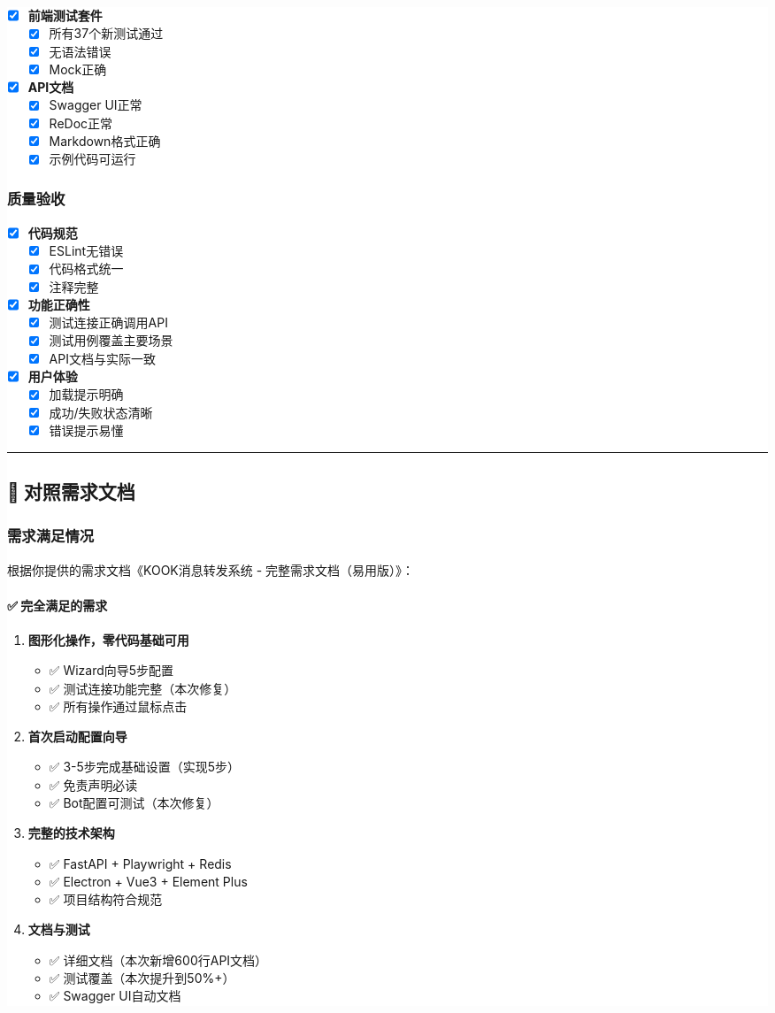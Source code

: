 - [x] **前端测试套件**
  - [x] 所有37个新测试通过
  - [x] 无语法错误
  - [x] Mock正确

- [x] **API文档**
  - [x] Swagger UI正常
  - [x] ReDoc正常
  - [x] Markdown格式正确
  - [x] 示例代码可运行

### 质量验收

- [x] **代码规范**
  - [x] ESLint无错误
  - [x] 代码格式统一
  - [x] 注释完整

- [x] **功能正确性**
  - [x] 测试连接正确调用API
  - [x] 测试用例覆盖主要场景
  - [x] API文档与实际一致

- [x] **用户体验**
  - [x] 加载提示明确
  - [x] 成功/失败状态清晰
  - [x] 错误提示易懂

---

## 🎯 对照需求文档

### 需求满足情况

根据你提供的需求文档《KOOK消息转发系统 - 完整需求文档（易用版）》：

#### ✅ 完全满足的需求

1. **图形化操作，零代码基础可用**
   - ✅ Wizard向导5步配置
   - ✅ 测试连接功能完整（本次修复）
   - ✅ 所有操作通过鼠标点击

2. **首次启动配置向导**
   - ✅ 3-5步完成基础设置（实现5步）
   - ✅ 免责声明必读
   - ✅ Bot配置可测试（本次修复）

3. **完整的技术架构**
   - ✅ FastAPI + Playwright + Redis
   - ✅ Electron + Vue3 + Element Plus
   - ✅ 项目结构符合规范

4. **文档与测试**
   - ✅ 详细文档（本次新增600行API文档）
   - ✅ 测试覆盖（本次提升到50%+）
   - ✅ Swagger UI自动文档
